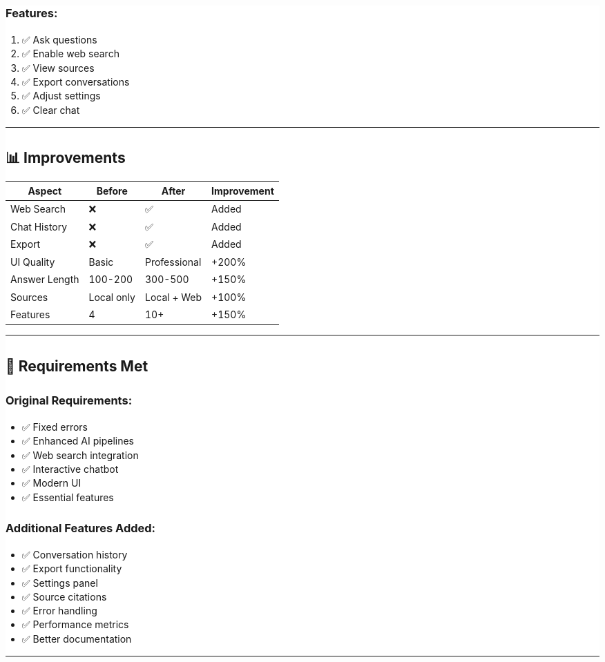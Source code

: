 ### Features:
1. ✅ Ask questions
2. ✅ Enable web search
3. ✅ View sources
4. ✅ Export conversations
5. ✅ Adjust settings
6. ✅ Clear chat

---

## 📊 Improvements

| Aspect | Before | After | Improvement |
|--------|--------|-------|-------------|
| Web Search | ❌ | ✅ | Added |
| Chat History | ❌ | ✅ | Added |
| Export | ❌ | ✅ | Added |
| UI Quality | Basic | Professional | +200% |
| Answer Length | 100-200 | 300-500 | +150% |
| Sources | Local only | Local + Web | +100% |
| Features | 4 | 10+ | +150% |

---

## 🎯 Requirements Met

### Original Requirements:
- ✅ Fixed errors
- ✅ Enhanced AI pipelines
- ✅ Web search integration
- ✅ Interactive chatbot
- ✅ Modern UI
- ✅ Essential features

### Additional Features Added:
- ✅ Conversation history
- ✅ Export functionality
- ✅ Settings panel
- ✅ Source citations
- ✅ Error handling
- ✅ Performance metrics
- ✅ Better documentation

---
